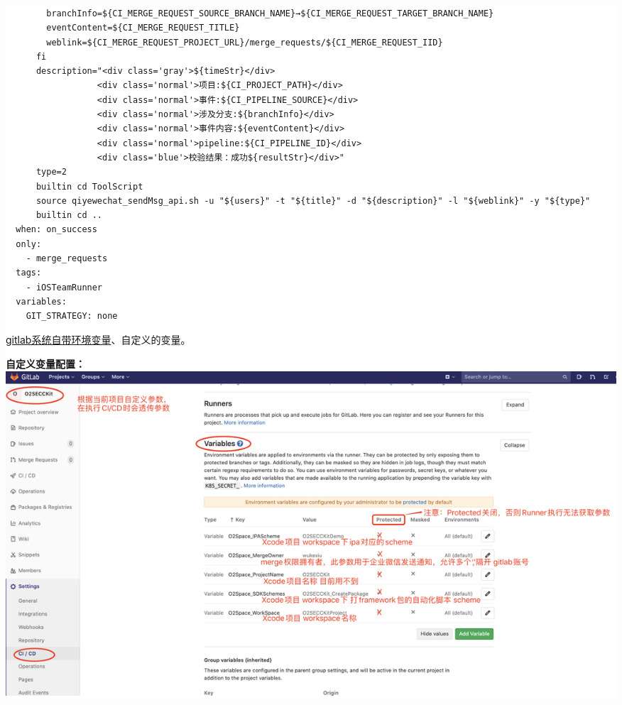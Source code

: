 ```
        branchInfo=${CI_MERGE_REQUEST_SOURCE_BRANCH_NAME}→${CI_MERGE_REQUEST_TARGET_BRANCH_NAME}
        eventContent=${CI_MERGE_REQUEST_TITLE}
        weblink=${CI_MERGE_REQUEST_PROJECT_URL}/merge_requests/${CI_MERGE_REQUEST_IID}
      fi
      description="<div class='gray'>${timeStr}</div>
                  <div class='normal'>项目:${CI_PROJECT_PATH}</div>
                  <div class='normal'>事件:${CI_PIPELINE_SOURCE}</div>
                  <div class='normal'>涉及分支:${branchInfo}</div>
                  <div class='normal'>事件内容:${eventContent}</div>
                  <div class='normal'>pipeline:${CI_PIPELINE_ID}</div>
                  <div class='blue'>校验结果：成功${resultStr}</div>"
      type=2
      builtin cd ToolScript
      source qiyewechat_sendMsg_api.sh -u "${users}" -t "${title}" -d "${description}" -l "${weblink}" -y "${type}"
      builtin cd ..
  when: on_success
  only: 
    - merge_requests
  tags: 
    - iOSTeamRunner
  variables:
    GIT_STRATEGY: none

```

[gitlab系统自带环境变量](http://gitlab.code.mob.com/help/ci/variables/predefined_variables.md)、自定义的变量。  
  
**自定义变量配置：**
![](images/CusParam.png)
